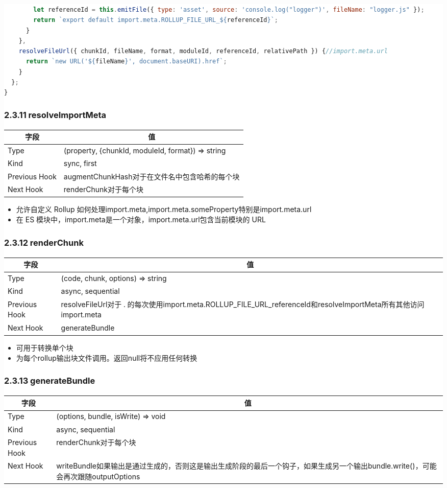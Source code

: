 ```js
        let referenceId = this.emitFile({ type: 'asset', source: 'console.log("logger")', fileName: "logger.js" });
        return `export default import.meta.ROLLUP_FILE_URL_${referenceId}`;
      }
    },
    resolveFileUrl({ chunkId, fileName, format, moduleId, referenceId, relativePath }) {//import.meta.url
      return `new URL('${fileName}', document.baseURI).href`;
    }
  };
}
```
### 2.3.11 resolveImportMeta

| 字段 | 值 |
| --- | --- |
| Type | (property, {chunkId, moduleId, format}) => string |
| Kind | sync, first |
| Previous Hook	| augmentChunkHash对于在文件名中包含哈希的每个块 |
| Next Hook	| renderChunk对于每个块 |

- 允许自定义 Rollup 如何处理import.meta,import.meta.someProperty特别是import.meta.url
- 在 ES 模块中，import.meta是一个对象，import.meta.url包含当前模块的 URL

### 2.3.12 renderChunk

| 字段 | 值 |
| --- | --- |
| Type | (code, chunk, options) => string |
| Kind | async, sequential |
| Previous Hook	| resolveFileUrl对于 . 的每次使用import.meta.ROLLUP_FILE_URL_referenceId和resolveImportMeta所有其他访问import.meta |
| Next Hook	| generateBundle |

- 可用于转换单个块
- 为每个rollup输出块文件调用。返回null将不应用任何转换

### 2.3.13 generateBundle

| 字段 | 值 |
| --- | --- |
| Type | (options, bundle, isWrite) => void |
| Kind | async, sequential |
| Previous Hook	| renderChunk对于每个块 |
| Next Hook	| writeBundle如果输出是通过生成的，否则这是输出生成阶段的最后一个钩子，如果生成另一个输出bundle.write()，可能会再次跟随outputOptions |
